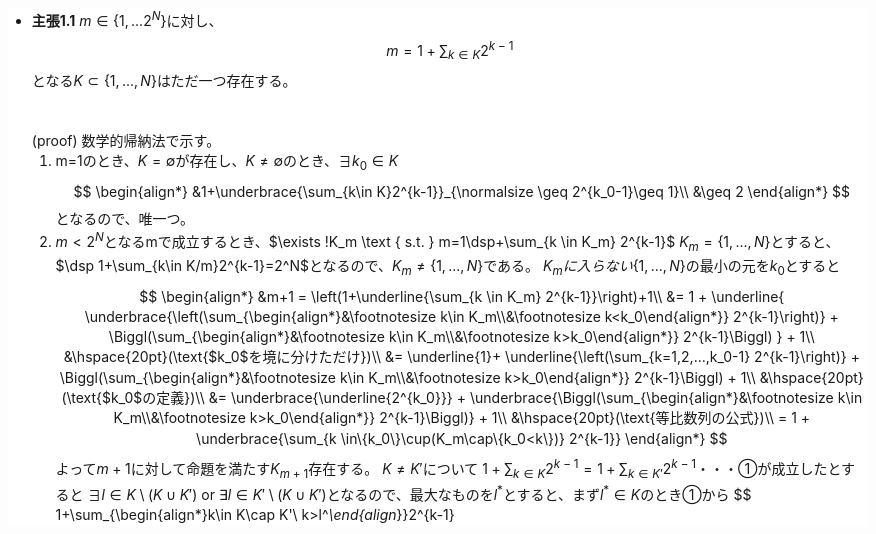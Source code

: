 - **主張1.1** $m\in\{1,...2^N\}$に対し、
    $$
        m=1+\sum_{k \in K} 2^{k-1}
    $$
    となる$K\subset \{1,...,N\}$はただ一つ存在する。
    #
    (proof) 数学的帰納法で示す。
    1. m=1のとき、$K=\emptyset$が存在し、$K\neq\emptyset$のとき、$\exists k_0\in K$
        $$
        \begin{align*}
            &1+\underbrace{\sum_{k\in K}2^{k-1}}_{\normalsize \geq 2^{k_0-1}\geq 1}\\
            &\geq 2
        \end{align*}
        $$
         となるので、唯一つ。
    2. $m<2^N$となるmで成立するとき、$\exists !K_m \text { s.t. } m=1\dsp+\sum_{k \in K_m} 2^{k-1}$
    $K_m=\{1,...,N\}$とすると、$\dsp 1+\sum_{k\in K/m}2^{k-1}=2^N$となるので、$K_m\neq\{1,...,N\}$である。
    $K_mに入らない\{1,...,N\}$の最小の元を$k_0$とすると
        $$
        \begin{align*}
            &m+1
            =
            \left(1+\underline{\sum_{k \in K_m} 2^{k-1}}\right)+1\\
            &=
            1
            +
            \underline{
                \underbrace{\left(\sum_{\begin{align*}&\footnotesize k\in K_m\\&\footnotesize k<k_0\end{align*}} 2^{k-1}\right)}
                +
                \Biggl(\sum_{\begin{align*}&\footnotesize k\in K_m\\&\footnotesize k>k_0\end{align*}} 2^{k-1}\Biggl)
            }
            +
            1\\
            &\hspace{20pt}(\text{$k_0$を境に分けただけ})\\
            &=
            \underline{1}+
            \underline{\left(\sum_{k=1,2,...,k_0-1} 2^{k-1}\right)}
            +
            \Biggl(\sum_{\begin{align*}&\footnotesize k\in K_m\\&\footnotesize k>k_0\end{align*}} 2^{k-1}\Biggl)
            +
            1\\
            &\hspace{20pt}(\text{$k_0$の定義})\\
            &=
            \underbrace{\underline{2^{k_0}}}
            +
            \underbrace{\Biggl(\sum_{\begin{align*}&\footnotesize k\in K_m\\&\footnotesize k>k_0\end{align*}} 2^{k-1}\Biggl)}
            +
            1\\
            &\hspace{20pt}(\text{等比数列の公式})\\
            =
            1
            +
            \underbrace{\sum_{k \in\{k_0\}\cup(K_m\cap\{k_0<k\})} 2^{k-1}}
        \end{align*}
        $$
        よって$m+1$に対して命題を満たす$K_{m+1}$存在する。
        $K\neq K'$について $1+\sum_{k \in K} 2^{k-1}=1+\sum_{k \in K'} 2^{k-1}$・・・①が成立したとすると $\exists l\in K\setminus (K\cup K')$ or $\exists l\in K'\setminus (K\cup K')$となるので、最大なものを$l^*$とすると、まず$l^*\in K$のとき①から
        $$
        1+\sum_{\begin{align*}k\in K\cap K'\\ k>l^*\end{align*}}2^{k-1}